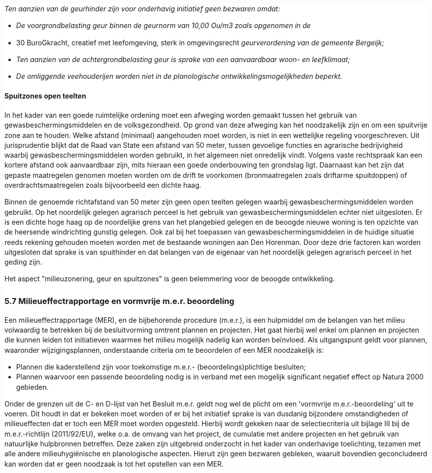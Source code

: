 *Ten aanzien van de geurhinder zijn voor onderhavig initiatief geen bezwaren omdat:*

- *De voorgrondbelasting geur binnen de geurnorm van 10,00 Ou/m3 zoals opgenomen in de*
- 30 BuroGkracht, creatief met leefomgeving, sterk in omgevingsrecht
*geurverordening van de gemeente Bergeijk;*

- *Ten aanzien van de achtergrondbelasting geur is sprake van een aanvaardbaar woon- en leefklimaat;*
- *De omliggende veehouderijen worden niet in de planologische ontwikkelingsmogelijkheden beperkt.*

#### **Spuitzones open teelten**

In het kader van een goede ruimtelijke ordening moet een afweging worden gemaakt tussen het gebruik van gewasbeschermingsmiddelen en de volksgezondheid. Op grond van deze afweging kan het noodzakelijk zijn en om een spuitvrije zone aan te houden. Welke afstand (minimaal) aangehouden moet worden, is niet in een wettelijke regeling voorgeschreven. Uit jurisprudentie blijkt dat de Raad van State een afstand van 50 meter, tussen gevoelige functies en agrarische bedrijvigheid waarbij gewasbeschermingsmiddelen worden gebruikt, in het algemeen niet onredelijk vindt. Volgens vaste rechtspraak kan een kortere afstand ook aanvaardbaar zijn, mits hieraan een goede onderbouwing ten grondslag ligt. Daarnaast kan het zijn dat gepaste maatregelen genomen moeten worden om de drift te voorkomen (bronmaatregelen zoals driftarme spuitdoppen) of overdrachtsmaatregelen zoals bijvoorbeeld een dichte haag.

Binnen de genoemde richtafstand van 50 meter zijn geen open teelten gelegen waarbij gewasbeschermingsmiddelen worden gebruikt. Op het noordelijk gelegen agrarisch perceel is het gebruik van gewasbeschermingsmiddelen echter niet uitgesloten. Er is een dichte hoge haag op de noordelijke grens van het plangebied gelegen en de beoogde nieuwe woning is ten opzichte van de heersende windrichting gunstig gelegen. Ook zal bij het toepassen van gewasbeschermingsmiddelen in de huidige situatie reeds rekening gehouden moeten worden met de bestaande woningen aan Den Horenman. Door deze drie factoren kan worden uitgesloten dat sprake is van spuithinder en dat belangen van de eigenaar van het noordelijk gelegen agrarisch perceel in het geding zijn.

Het aspect "milieuzonering, geur en spuitzones" is geen belemmering voor de beoogde ontwikkeling.

### **5.7 Milieueffectrapportage en vormvrije m.e.r. beoordeling**

Een milieueffectrapportage (MER), en de bijbehorende procedure (m.e.r.), is een hulpmiddel om de belangen van het milieu volwaardig te betrekken bij de besluitvorming omtrent plannen en projecten. Het gaat hierbij wel enkel om plannen en projecten die kunnen leiden tot initiatieven waarmee het milieu mogelijk nadelig kan worden beïnvloed. Als uitgangspunt geldt voor plannen, waaronder wijzigingsplannen, onderstaande criteria om te beoordelen of een MER noodzakelijk is:

- Plannen die kaderstellend zijn voor toekomstige m.e.r.- (beoordelings)plichtige besluiten;
- Plannen waarvoor een passende beoordeling nodig is in verband met een mogelijk significant negatief effect op Natura 2000 gebieden.

Onder de grenzen uit de C- en D-lijst van het Besluit m.e.r. geldt nog wel de plicht om een 'vormvrije m.e.r.-beoordeling' uit te voeren. Dit houdt in dat er bekeken moet worden of er bij het initiatief sprake is van dusdanig bijzondere omstandigheden of milieueffecten dat er toch een MER moet worden opgesteld. Hierbij wordt gekeken naar de selectiecriteria uit bijlage III bij de m.e.r.-richtlijn (2011/92/EU), welke o.a. de omvang van het project, de cumulatie met andere projecten en het gebruik van natuurlijke hulpbronnen betreffen. Deze zaken zijn uitgebreid onderzocht in het kader van onderhavige toelichting, tezamen met alle andere milieuhygiënische en planologische aspecten. Hieruit zijn geen bezwaren gebleken, waaruit bovendien geconcludeerd kan worden dat er geen noodzaak is tot het opstellen van een MER.
